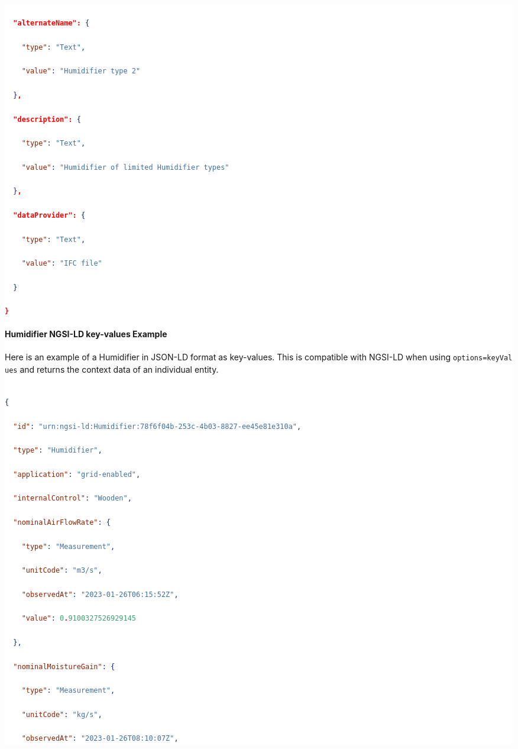 ```json  
  
  "alternateName": {
  
    "type": "Text",
  
    "value": "Humidifier type 2"
  
  },
  
  "description": {
  
    "type": "Text",
  
    "value": "Humidifier of limited Humidifier types"
  
  },
  
  "dataProvider": {
  
    "type": "Text",
  
    "value": "IFC file"
  
  }
  
}  
```  

#### Humidifier NGSI-LD key-values Example    

Here is an example of a Humidifier in JSON-LD format as key-values. This is compatible with NGSI-LD when  using `options=keyValues` and returns the context data of an individual entity.  

```json  

{
  
  "id": "urn:ngsi-ld:Humidifier:78f6f04b-253c-4b03-8827-ee45e81e310a",
  
  "type": "Humidifier",
  
  "application": "grid-enabled",
  
  "internalControl": "Wooden",
  
  "nominalAirFlowRate": {
  
    "type": "Measurement",
  
    "unitCode": "m3/s",
  
    "observedAt": "2023-01-26T06:15:52Z",
  
    "value": 0.9100327526929145
  
  },
  
  "nominalMoistureGain": {
  
    "type": "Measurement",
  
    "unitCode": "kg/s",
  
    "observedAt": "2023-01-26T08:10:07Z",
```